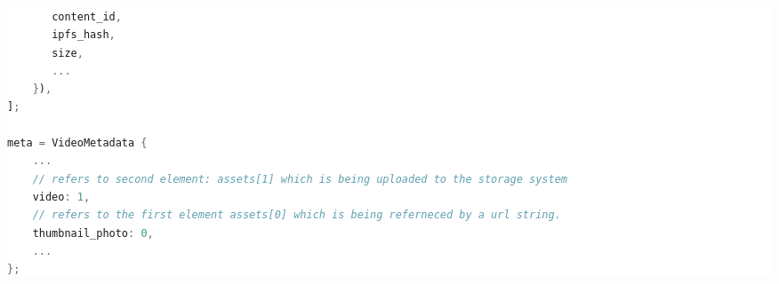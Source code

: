 ```rust
       content_id,
       ipfs_hash,
       size,
       ...
    }),
];

meta = VideoMetadata {
    ...
    // refers to second element: assets[1] which is being uploaded to the storage system
    video: 1,
    // refers to the first element assets[0] which is being referneced by a url string.
    thumbnail_photo: 0,
    ...
};
```